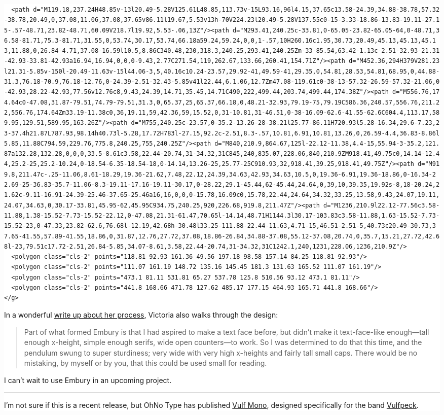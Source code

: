       <path d="M119.18,237.24H48.85v-13l20.49-5.28V125.61L48.85,113.73v-15L93.16,96l4.15,37.65c13.58-24.39,34.88-38.78,57.32-38.78,20.49,0,37.08,11.06,37.08,37.65v86.11l19.67,5.53v13h-70V224.23l20.49-5.28V137.55c0-15-3.33-18.86-13.83-19.11-27.15-.57-48.71,23.82-48.71,60.09V218.7l19.92,5.53-.06,13Z"/><path d="M293.41,240.25c-33.81,0-65.05-23.82-65.05-64,0-48.71,36.58-81.71,75.3-81.71,31.55,0,53.74,30.17,53.74,66.18a59.24,59.24,0,0,1-.57,10H260.16c1.95,30.73,20.49,45.13,45.13,45.13,11.88,0,26.84-4.71,37.08-16.59l10.5,8.86C340.48,230,318.3,240.25,293.41,240.25Zm-33-85.54,63.42-1.13c-2.51-32.93-21.31-42.93-33.81-42.93a16.94,16.94,0,0,0-9.43,2.77C271.54,119,262.67,133.66,260.41,154.71Z"/><path d="M452.36,294H379V281.23l21.31-5.85v-150l-20.49-11.63v-15l44.06-3,5,40.16c10.24-23.57,29.92-41,49.59-41,29.35,0,54.81,28.53,54.81,68.95,0,44.88-31.3,76.18-70.9,76.18-12.76,0-24.39-2.51-32.43-5.85v41l22.44,6.1.06,12.7Zm47.08-119.61c0-38-13-57.32-26.59-57.32-21.06,0-42.93,28.22-42.93,77.56v12.76c8,9.43,24.39,14.71,35.45,14.71C490,222,499.44,203.74,499.44,174.38Z"/><path d="M556.76,174.64c0-47.08,31.87-79.51,74.79-79.51,31.3,0,65.37,25,65.37,66.18,0,48.21-32.93,79.19-75,79.19C586.36,240.57,556.76,211.22,556.76,174.64Zm33.19-11.38c0,36,19.11,59,42.36,59,15.52,0,31-10.81,31-46.51,0-38-16.09-62.6-41.55-62.6C604.4,113.17,589.95,129.51,589.95,163.26Z"/><path d="M755,240.25c-23.57,0-35.2-13.26-28-38.21l25.77-86.11H720.93l5.28-16.34,29.6-7.23,23-37.4h21.87L787.93,98.14h40.73l-5.28,17.72H783l-27.15,92.2c-2.51,8.3-.57,10.81,6.91,10.81,13.26,0,26.59-4.4,36.83-8.86l5.85,11.88C794.59,229.76,775.8,240.25,755,240.25Z"/><path d="M840,210.9,864.67,125l-22.12-11.38,4.4-15,55.94-3-35.2,121.87a132.28,132.28,0,0,0,33.5-8.61c3.58,22.44-20.74,31-34.32,31C845,240,835.07,228.06,840,210.9ZM918.41,49.75c0,14.14-12.44,25.2-25,25.2-10.24,0-18.54-6.35-18.54-18,0-14.14,13.26-25,25.77-25C910.93,32,918.41,39.25,918.41,49.75Z"/><path d="M919.8,211.47c-.25-11.06,8.61-18.29,19.36-21.62,7.48,22.12,24.39,34.63,42.93,34.63,10.5,0,19.36-6.91,19.36-18.86,0-16.34-22.69-25-36.83-35.7-11.06-8.3-19.11-17.16-19.11-30.17,0-28.22,29.1-45.44,62-45.44,24.64,0,39,10,39.35,19.92s-8,18-20.24,21.62c-9.11-16.91-24.39-25.46-37.65-25.46a16,16,0,0,0-15.78,16.09c0,15.78,22.44,24.64,34.32,33.25,13.58,9.43,24.07,19.11,24.07,34.63,0,30.17-33.81,45.95-62,45.95C934.75,240.25,920,226.68,919.8,211.47Z"/><path d="M1236,210.9l22.12-77.56c3.58-11.88,1.38-15.52-7.73-15.52-22.12,0-47.08,21.31-61.47,70.65l-14.14,48.71H1144.3l30.17-103.83c3.58-11.88,1.63-15.52-7.73-15.52-23,0-47.33,23.82-62.6,76.68l-12.19,42.68h-30.48l33.25-111.88-22.44-11.63,4.71-15,46.51-2.51-5,40.73c20.49-30.73,37.65-41.55,57.89-41.55,18.86,0,31.87,12.76,27.72,37.08,18.86-26.84,34.88-37.08,55.12-37.08,20.74,0,35.7,15.21,27.72,42.68l-23,79.51c17.72-2.51,26.84-5.85,34.07-8.61,3.58,22.44-20.74,31-34.32,31C1242.1,240,1231,228.06,1236,210.9Z"/>
      <polygon class="cls-2" points="118.81 92.93 161.36 49.56 197.18 98.58 157.14 84.25 118.81 92.93"/>
      <polygon class="cls-2" points="111.07 161.19 148.72 135.16 145.45 181.3 131.63 165.52 111.07 161.19"/>
      <polygon class="cls-2" points="473.1 81.11 531.81 65.27 537.78 125.8 510.56 93.12 473.1 81.11"/>
      <polygon class="cls-2" points="441.8 168.66 471.78 127.62 485.17 177.15 464.93 165.71 441.8 168.66"/>
    </g>
  </svg>
</figure>

In a wonderful [write up about her process](http://victoriarushton.typenetwork.com/news/article/embury-text), Victoria also walks through the design:

> Part of what formed Embury is that I had aspired to make a text face before, but didn’t make it text-face-like enough—tall enough x-height, simple enough serifs, wide open counters—to work. So I was determined to do that this time, and the pendulum swung to super sturdiness; very wide with very high x-heights and fairly tall small caps. There would be no mistaking, by myself or by you, that this could be used small for reading.

I can’t wait to use Embury in an upcoming project.

---

I’m not sure if this is a recent release, but OhNo Type has published [Vulf Mono](http://www.ohnotype.co/product/vulf-mono), designed specifically for the band [Vulfpeck](http://vulfpeck.com/).
